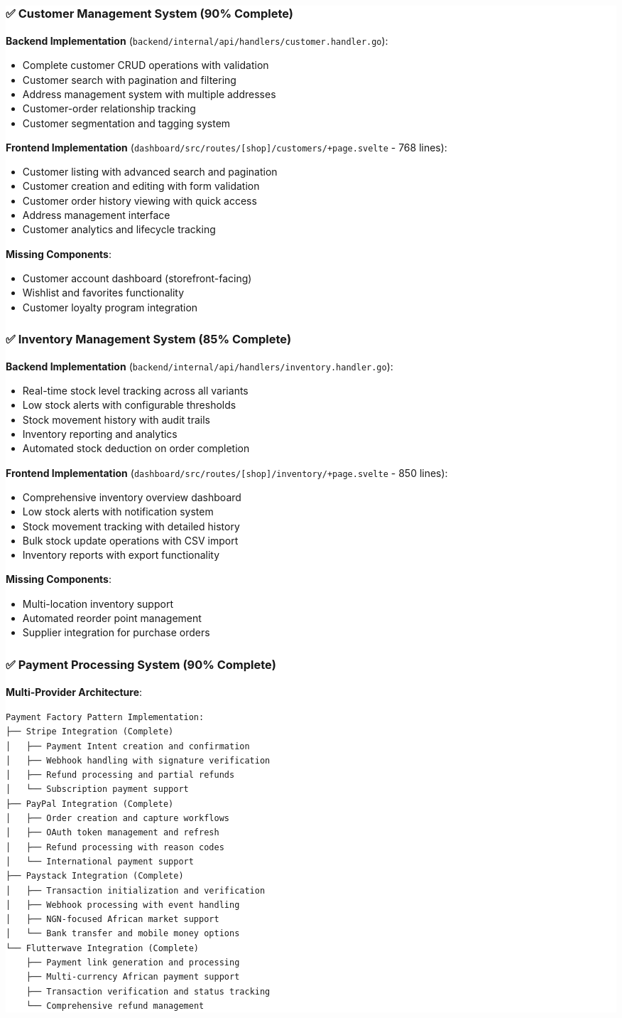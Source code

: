 ### ✅ Customer Management System (90% Complete)
**Backend Implementation** (`backend/internal/api/handlers/customer.handler.go`):
- Complete customer CRUD operations with validation
- Customer search with pagination and filtering
- Address management system with multiple addresses
- Customer-order relationship tracking
- Customer segmentation and tagging system

**Frontend Implementation** (`dashboard/src/routes/[shop]/customers/+page.svelte` - 768 lines):
- Customer listing with advanced search and pagination
- Customer creation and editing with form validation
- Customer order history viewing with quick access
- Address management interface
- Customer analytics and lifecycle tracking

**Missing Components**:
- Customer account dashboard (storefront-facing)
- Wishlist and favorites functionality
- Customer loyalty program integration

### ✅ Inventory Management System (85% Complete)
**Backend Implementation** (`backend/internal/api/handlers/inventory.handler.go`):
- Real-time stock level tracking across all variants
- Low stock alerts with configurable thresholds
- Stock movement history with audit trails
- Inventory reporting and analytics
- Automated stock deduction on order completion

**Frontend Implementation** (`dashboard/src/routes/[shop]/inventory/+page.svelte` - 850 lines):
- Comprehensive inventory overview dashboard
- Low stock alerts with notification system
- Stock movement tracking with detailed history
- Bulk stock update operations with CSV import
- Inventory reports with export functionality

**Missing Components**:
- Multi-location inventory support
- Automated reorder point management
- Supplier integration for purchase orders

### ✅ Payment Processing System (90% Complete)
**Multi-Provider Architecture**:
```
Payment Factory Pattern Implementation:
├── Stripe Integration (Complete)
│   ├── Payment Intent creation and confirmation
│   ├── Webhook handling with signature verification
│   ├── Refund processing and partial refunds
│   └── Subscription payment support
├── PayPal Integration (Complete)
│   ├── Order creation and capture workflows
│   ├── OAuth token management and refresh
│   ├── Refund processing with reason codes
│   └── International payment support
├── Paystack Integration (Complete)
│   ├── Transaction initialization and verification
│   ├── Webhook processing with event handling
│   ├── NGN-focused African market support
│   └── Bank transfer and mobile money options
└── Flutterwave Integration (Complete)
    ├── Payment link generation and processing
    ├── Multi-currency African payment support
    ├── Transaction verification and status tracking
    └── Comprehensive refund management
```